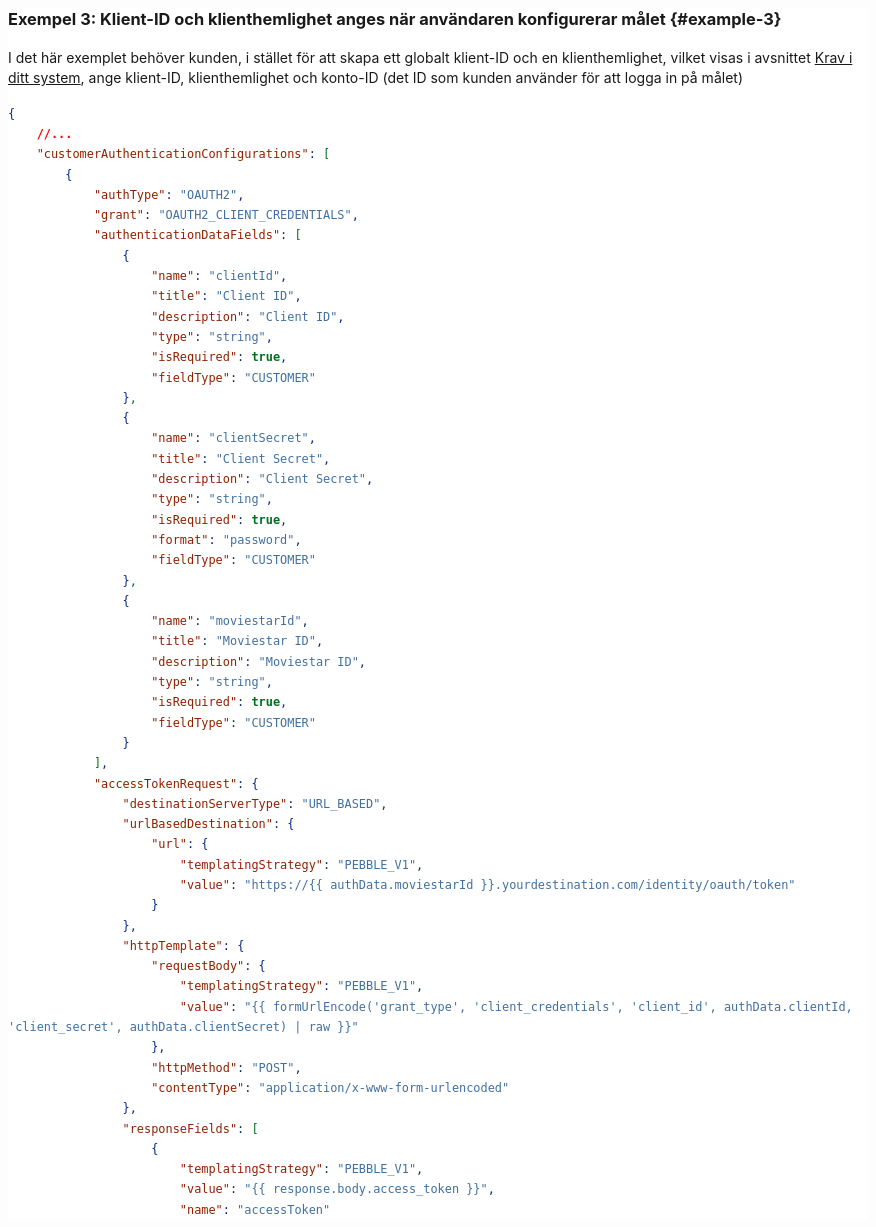 ### Exempel 3: Klient-ID och klienthemlighet anges när användaren konfigurerar målet {#example-3}

I det här exemplet behöver kunden, i stället för att skapa ett globalt klient-ID och en klienthemlighet, vilket visas i avsnittet [Krav i ditt system](./oauth2-authentication.md#prerequisites), ange klient-ID, klienthemlighet och konto-ID (det ID som kunden använder för att logga in på målet)

```json
{
    //...
    "customerAuthenticationConfigurations": [
        {
            "authType": "OAUTH2",
            "grant": "OAUTH2_CLIENT_CREDENTIALS",
            "authenticationDataFields": [
                {
                    "name": "clientId",
                    "title": "Client ID",
                    "description": "Client ID",
                    "type": "string",
                    "isRequired": true,
                    "fieldType": "CUSTOMER"
                },
                {
                    "name": "clientSecret",
                    "title": "Client Secret",
                    "description": "Client Secret",
                    "type": "string",
                    "isRequired": true,
                    "format": "password",
                    "fieldType": "CUSTOMER"
                },
                {
                    "name": "moviestarId",
                    "title": "Moviestar ID",
                    "description": "Moviestar ID",
                    "type": "string",
                    "isRequired": true,
                    "fieldType": "CUSTOMER"
                }
            ],
            "accessTokenRequest": {
                "destinationServerType": "URL_BASED",
                "urlBasedDestination": {
                    "url": {
                        "templatingStrategy": "PEBBLE_V1",
                        "value": "https://{{ authData.moviestarId }}.yourdestination.com/identity/oauth/token"
                    }
                },
                "httpTemplate": {
                    "requestBody": {
                        "templatingStrategy": "PEBBLE_V1",
                        "value": "{{ formUrlEncode('grant_type', 'client_credentials', 'client_id', authData.clientId, 'client_secret', authData.clientSecret) | raw }}"
                    },
                    "httpMethod": "POST",
                    "contentType": "application/x-www-form-urlencoded"
                },
                "responseFields": [
                    {
                        "templatingStrategy": "PEBBLE_V1",
                        "value": "{{ response.body.access_token }}",
                        "name": "accessToken"
```